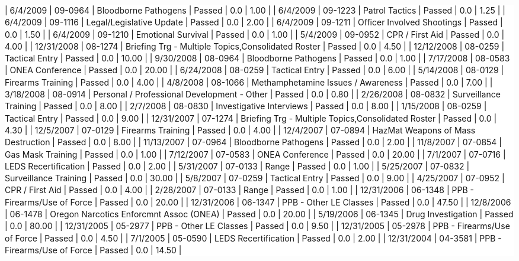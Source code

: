 | 6/4/2009 | 09-0964 | Bloodborne Pathogens | Passed | 0.0 | 1.00 |
| 6/4/2009 | 09-1223 | Patrol Tactics | Passed | 0.0 | 1.25 |
| 6/4/2009 | 09-1116 | Legal/Legislative Update | Passed | 0.0 | 2.00 |
| 6/4/2009 | 09-1211 | Officer Involved Shootings | Passed | 0.0 | 1.50 |
| 6/4/2009 | 09-1210 | Emotional Survival | Passed | 0.0 | 1.00 |
| 5/4/2009 | 09-0952 | CPR / First Aid | Passed | 0.0 | 4.00 |
| 12/31/2008 | 08-1274 | Briefing Trg - Multiple Topics,Consolidated Roster | Passed | 0.0 | 4.50 |
| 12/12/2008 | 08-0259 | Tactical Entry | Passed | 0.0 | 10.00 |
| 9/30/2008 | 08-0964 | Bloodborne Pathogens | Passed | 0.0 | 1.00 |
| 7/17/2008 | 08-0583 | ONEA Conference | Passed | 0.0 | 20.00 |
| 6/24/2008 | 08-0259 | Tactical Entry | Passed | 0.0 | 6.00 |
| 5/14/2008 | 08-0129 | Firearms Training | Passed | 0.0 | 4.00 |
| 4/8/2008 | 08-1066 | Methamphetamine Issues / Awareness | Passed | 0.0 | 7.00 |
| 3/18/2008 | 08-0914 | Personal / Professional Development - Other | Passed | 0.0 | 0.80 |
| 2/26/2008 | 08-0832 | Surveillance Training | Passed | 0.0 | 8.00 |
| 2/7/2008 | 08-0830 | Investigative Interviews | Passed | 0.0 | 8.00 |
| 1/15/2008 | 08-0259 | Tactical Entry | Passed | 0.0 | 9.00 |
| 12/31/2007 | 07-1274 | Briefing Trg - Multiple Topics,Consolidated Roster | Passed | 0.0 | 4.30 |
| 12/5/2007 | 07-0129 | Firearms Training | Passed | 0.0 | 4.00 |
| 12/4/2007 | 07-0894 | HazMat  Weapons of Mass Destruction | Passed | 0.0 | 8.00 |
| 11/13/2007 | 07-0964 | Bloodborne Pathogens | Passed | 0.0 | 2.00 |
| 11/8/2007 | 07-0854 | Gas Mask Training | Passed | 0.0 | 1.00 |
| 7/12/2007 | 07-0583 | ONEA Conference | Passed | 0.0 | 20.00 |
| 7/1/2007 | 07-0716 | LEDS Recertification | Passed | 0.0 | 2.00 |
| 5/31/2007 | 07-0133 | Range | Passed | 0.0 | 1.00 |
| 5/25/2007 | 07-0832 | Surveillance Training | Passed | 0.0 | 30.00 |
| 5/8/2007 | 07-0259 | Tactical Entry | Passed | 0.0 | 9.00 |
| 4/25/2007 | 07-0952 | CPR / First Aid | Passed | 0.0 | 4.00 |
| 2/28/2007 | 07-0133 | Range | Passed | 0.0 | 1.00 |
| 12/31/2006 | 06-1348 | PPB - Firearms/Use of Force | Passed | 0.0 | 20.00 |
| 12/31/2006 | 06-1347 | PPB - Other LE Classes | Passed | 0.0 | 47.50 |
| 12/8/2006 | 06-1478 | Oregon Narcotics Enforcmnt Assoc (ONEA) | Passed | 0.0 | 20.00 |
| 5/19/2006 | 06-1345 | Drug Investigation | Passed | 0.0 | 80.00 |
| 12/31/2005 | 05-2977 | PPB - Other LE Classes | Passed | 0.0 | 9.50 |
| 12/31/2005 | 05-2978 | PPB - Firearms/Use of Force | Passed | 0.0 | 4.50 |
| 7/1/2005 | 05-0590 | LEDS Recertification | Passed | 0.0 | 2.00 |
| 12/31/2004 | 04-3581 | PPB - Firearms/Use of Force | Passed | 0.0 | 14.50 |